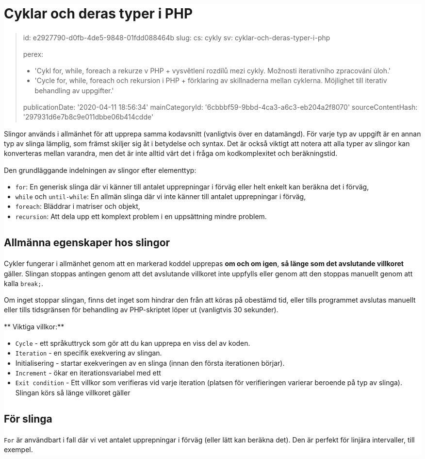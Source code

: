 Cyklar och deras typer i PHP
============================

> id: e2927790-d0fb-4de5-9848-01fdd088464b
> slug:
> 	cs: cykly
> 	sv: cyklar-och-deras-typer-i-php
> 
> perex:
> 	- 'Cykl for, while, foreach a rekurze v PHP + vysvětlení rozdílů mezi cykly. Možnosti iterativního zpracování úloh.'
> 	- 'Cycle for, while, foreach och rekursion i PHP + förklaring av skillnaderna mellan cyklerna. Möjlighet till iterativ behandling av uppgifter.'
> 
> publicationDate: '2020-04-11 18:56:34'
> mainCategoryId: '6cbbbf59-9bbd-4ca3-a6c3-eb204a2f8070'
> sourceContentHash: '297931d6e7b8c9e011dbbe06b414cdde'

Slingor används i allmänhet för att upprepa samma kodavsnitt (vanligtvis över en datamängd). För varje typ av uppgift är en annan typ av slinga lämplig, som främst skiljer sig åt i betydelse och syntax. Det är också viktigt att notera att alla typer av slingor kan konverteras mellan varandra, men det är inte alltid värt det i fråga om kodkomplexitet och beräkningstid.

Den grundläggande indelningen av slingor efter elementtyp:

- `for`: En generisk slinga där vi känner till antalet upprepningar i förväg eller helt enkelt kan beräkna det i förväg,
- `while` och `until-while`: En allmän slinga där vi inte känner till antalet upprepningar i förväg,
- `foreach`: Bläddrar i matriser och objekt,
- `recursion`: Att dela upp ett komplext problem i en uppsättning mindre problem.

Allmänna egenskaper hos slingor
-----------------------

Cykler fungerar i allmänhet genom att en markerad koddel upprepas **om och om igen**, **så länge som det avslutande villkoret** gäller. Slingan stoppas antingen genom att det avslutande villkoret inte uppfylls eller genom att den stoppas manuellt genom att kalla `break;`.

Om inget stoppar slingan, finns det inget som hindrar den från att köras på obestämd tid, eller tills programmet avslutas manuellt eller tills tidsgränsen för behandling av PHP-skriptet löper ut (vanligtvis 30 sekunder).

** Viktiga villkor:**

- `Cycle` - ett språkuttryck som gör att du kan upprepa en viss del av koden.
- `Iteration` - en specifik exekvering av slingan.
- Initialisering - startar exekveringen av en slinga (innan den första iterationen börjar).
- `Increment` - ökar en iterationsvariabel med ett
- `Exit condition` - Ett villkor som verifieras vid varje iteration (platsen för verifieringen varierar beroende på typ av slinga). Slingan körs så länge villkoret gäller

För slinga
----------

`For` är användbart i fall där vi vet antalet upprepningar i förväg (eller lätt kan beräkna det). Den är perfekt för linjära intervaller, till exempel.
